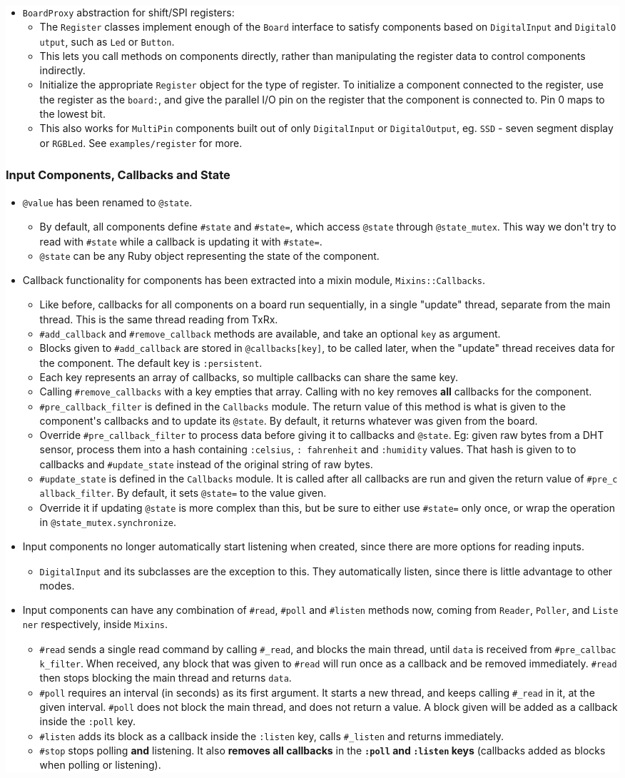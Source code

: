 - `BoardProxy` abstraction for shift/SPI registers:
  - The `Register` classes implement enough of the `Board` interface to satisfy components based on `DigitalInput` and `DigitalOutput`, such as `Led` or `Button`.
  - This lets you call methods on components directly, rather than manipulating the register data to control components indirectly.
  - Initialize the appropriate `Register` object for the type of register. To initialize a component connected to the register, use the register as the `board:`, and give the parallel I/O pin on the register that the component is connected to. Pin 0 maps to the lowest bit.
  - This also works for `MultiPin` components built out of only `DigitalInput` or `DigitalOutput`, eg. `SSD` - seven segment display or `RGBLed`. See `examples/register` for more.

### Input Components, Callbacks and State
- `@value` has been renamed to `@state`.
  - By default, all components define `#state` and `#state=`, which access `@state` through `@state_mutex`. This way we don't try to read with `#state` while a callback is updating it with `#state=`.
  - `@state` can be any Ruby object representing the state of the component.

- Callback functionality for components has been extracted into a mixin module, `Mixins::Callbacks`.
  - Like before, callbacks for all components on a board run sequentially, in a single "update" thread, separate from the main thread. This is the same thread reading from TxRx.
  - `#add_callback` and `#remove_callback` methods are available, and take an optional `key` as argument.
  - Blocks given to `#add_callback` are stored in `@callbacks[key]`, to be called later, when the "update" thread receives data for the component. The default key is `:persistent`.
  - Each key represents an array of callbacks, so multiple callbacks can share the same key.
  - Calling `#remove_callbacks` with a key empties that array. Calling with no key removes **all** callbacks for the component.
  - `#pre_callback_filter` is defined in the `Callbacks` module. The return value of this method is what is given to the component's callbacks and to update its `@state`. By default, it returns whatever was given from the board.
  - Override `#pre_callback_filter` to process data before giving it to callbacks and `@state`. Eg: given raw bytes from a DHT sensor, process them into a hash containing `:celsius`, `: fahrenheit` and `:humidity` values. That hash is given to to callbacks and `#update_state` instead of the original string of raw bytes.
  - `#update_state` is defined in the `Callbacks` module. It is called after all callbacks are run and given the return value of `#pre_callback_filter`. By default, it sets `@state=` to the value given.
  - Override it if updating `@state` is more complex than this, but be sure to either use `#state=` only once, or wrap the operation in `@state_mutex.synchronize`.

- Input components no longer automatically start listening when created, since there are more options for reading inputs.
  - `DigitalInput` and its subclasses are the exception to this. They automatically listen, since there is little advantage to other modes.

- Input components can have any combination of `#read`, `#poll` and `#listen` methods now, coming from `Reader`, `Poller`, and `Listener` respectively, inside `Mixins`.
  - `#read` sends a single read command by calling `#_read`, and blocks the main thread, until `data` is received from `#pre_callback_filter`. When received, any block that was given to `#read` will run once as a callback and be removed immediately. `#read` then stops blocking the main thread and returns `data`.
  - `#poll` requires an interval (in seconds) as its first argument. It starts a new thread, and keeps calling `#_read` in it, at the given interval. `#poll` does not block the main thread, and does not return a value. A block given will be added as a callback inside the `:poll` key.
  - `#listen` adds its block as a callback inside the `:listen` key, calls `#_listen` and returns immediately.
  - `#stop` stops polling **and** listening. It also **removes all callbacks** in the **`:poll` and `:listen` keys** (callbacks added as blocks when polling or listening).
